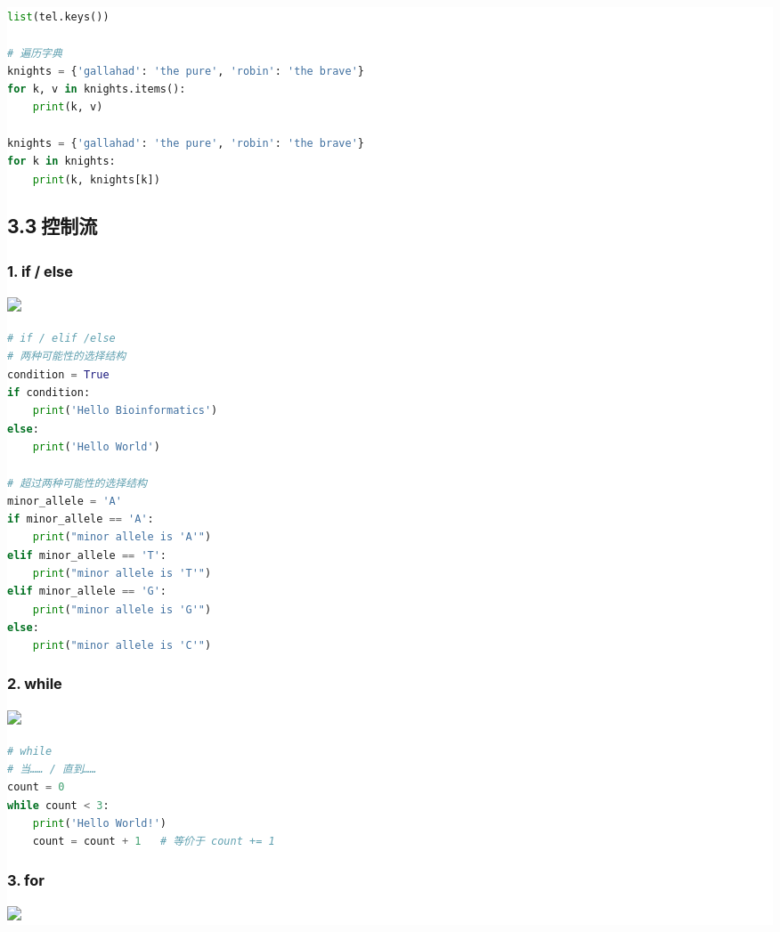 ```python
list(tel.keys())

# 遍历字典
knights = {'gallahad': 'the pure', 'robin': 'the brave'}
for k, v in knights.items():
    print(k, v)

knights = {'gallahad': 'the pure', 'robin': 'the brave'}
for k in knights:
    print(k, knights[k])
```

## 	3.3 控制流
### 1. if / else
![](http://7xtgqe.com1.z0.glb.clouddn.com/15084271081152.jpg)

```python
# if / elif /else
# 两种可能性的选择结构
condition = True
if condition:
    print('Hello Bioinformatics')
else:
    print('Hello World')

# 超过两种可能性的选择结构
minor_allele = 'A'
if minor_allele == 'A':
    print("minor allele is 'A'")
elif minor_allele == 'T':
    print("minor allele is 'T'")
elif minor_allele == 'G':
    print("minor allele is 'G'")
else:
    print("minor allele is 'C'")
```
### 2. while
![](http://7xtgqe.com1.z0.glb.clouddn.com/15084271235439.jpg)

```python
# while
# 当…… / 直到……
count = 0
while count < 3:
    print('Hello World!')
    count = count + 1   # 等价于 count += 1
```

### 3. for
![](http://7xtgqe.com1.z0.glb.clouddn.com/15084271594331.jpg)
